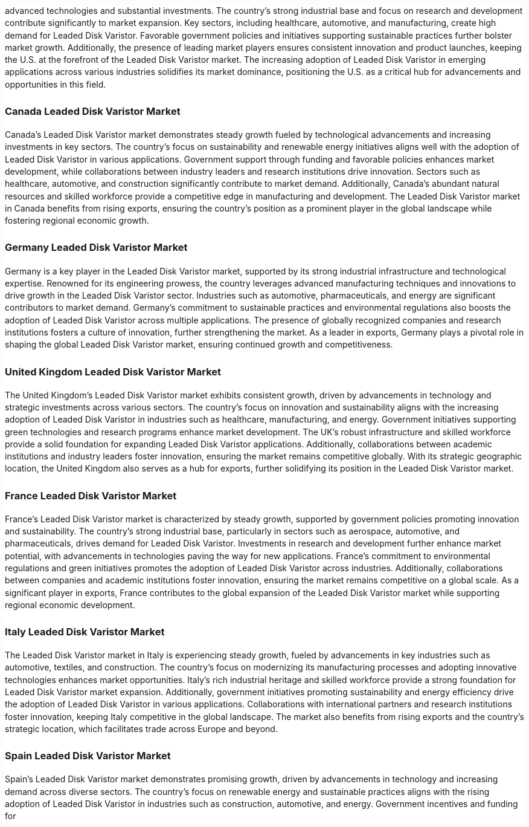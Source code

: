 advanced technologies and substantial investments. The country&rsquo;s strong industrial base and focus on research and development contribute significantly to market expansion. Key sectors, including healthcare, automotive, and manufacturing, create high demand for Leaded Disk Varistor. Favorable government policies and initiatives supporting sustainable practices further bolster market growth. Additionally, the presence of leading market players ensures consistent innovation and product launches, keeping the U.S. at the forefront of the Leaded Disk Varistor market. The increasing adoption of Leaded Disk Varistor in emerging applications across various industries solidifies its market dominance, positioning the U.S. as a critical hub for advancements and opportunities in this field.</p><h3>Canada Leaded Disk Varistor Market</h3><p>Canada&rsquo;s Leaded Disk Varistor market demonstrates steady growth fueled by technological advancements and increasing investments in key sectors. The country&rsquo;s focus on sustainability and renewable energy initiatives aligns well with the adoption of Leaded Disk Varistor in various applications. Government support through funding and favorable policies enhances market development, while collaborations between industry leaders and research institutions drive innovation. Sectors such as healthcare, automotive, and construction significantly contribute to market demand. Additionally, Canada&rsquo;s abundant natural resources and skilled workforce provide a competitive edge in manufacturing and development. The Leaded Disk Varistor market in Canada benefits from rising exports, ensuring the country&rsquo;s position as a prominent player in the global landscape while fostering regional economic growth.</p><h3>Germany Leaded Disk Varistor Market</h3><p>Germany is a key player in the Leaded Disk Varistor market, supported by its strong industrial infrastructure and technological expertise. Renowned for its engineering prowess, the country leverages advanced manufacturing techniques and innovations to drive growth in the Leaded Disk Varistor sector. Industries such as automotive, pharmaceuticals, and energy are significant contributors to market demand. Germany&rsquo;s commitment to sustainable practices and environmental regulations also boosts the adoption of Leaded Disk Varistor across multiple applications. The presence of globally recognized companies and research institutions fosters a culture of innovation, further strengthening the market. As a leader in exports, Germany plays a pivotal role in shaping the global Leaded Disk Varistor market, ensuring continued growth and competitiveness.</p><h3>United Kingdom Leaded Disk Varistor Market</h3><p>The United Kingdom&rsquo;s Leaded Disk Varistor market exhibits consistent growth, driven by advancements in technology and strategic investments across various sectors. The country&rsquo;s focus on innovation and sustainability aligns with the increasing adoption of Leaded Disk Varistor in industries such as healthcare, manufacturing, and energy. Government initiatives supporting green technologies and research programs enhance market development. The UK&rsquo;s robust infrastructure and skilled workforce provide a solid foundation for expanding Leaded Disk Varistor applications. Additionally, collaborations between academic institutions and industry leaders foster innovation, ensuring the market remains competitive globally. With its strategic geographic location, the United Kingdom also serves as a hub for exports, further solidifying its position in the Leaded Disk Varistor market.</p><h3>France Leaded Disk Varistor Market</h3><p>France&rsquo;s Leaded Disk Varistor market is characterized by steady growth, supported by government policies promoting innovation and sustainability. The country&rsquo;s strong industrial base, particularly in sectors such as aerospace, automotive, and pharmaceuticals, drives demand for Leaded Disk Varistor. Investments in research and development further enhance market potential, with advancements in technologies paving the way for new applications. France&rsquo;s commitment to environmental regulations and green initiatives promotes the adoption of Leaded Disk Varistor across industries. Additionally, collaborations between companies and academic institutions foster innovation, ensuring the market remains competitive on a global scale. As a significant player in exports, France contributes to the global expansion of the Leaded Disk Varistor market while supporting regional economic development.</p><h3>Italy Leaded Disk Varistor Market</h3><p>The Leaded Disk Varistor market in Italy is experiencing steady growth, fueled by advancements in key industries such as automotive, textiles, and construction. The country&rsquo;s focus on modernizing its manufacturing processes and adopting innovative technologies enhances market opportunities. Italy&rsquo;s rich industrial heritage and skilled workforce provide a strong foundation for Leaded Disk Varistor market expansion. Additionally, government initiatives promoting sustainability and energy efficiency drive the adoption of Leaded Disk Varistor in various applications. Collaborations with international partners and research institutions foster innovation, keeping Italy competitive in the global landscape. The market also benefits from rising exports and the country&rsquo;s strategic location, which facilitates trade across Europe and beyond.</p><h3>Spain Leaded Disk Varistor Market</h3><p>Spain&rsquo;s Leaded Disk Varistor market demonstrates promising growth, driven by advancements in technology and increasing demand across diverse sectors. The country&rsquo;s focus on renewable energy and sustainable practices aligns with the rising adoption of Leaded Disk Varistor in industries such as construction, automotive, and energy. Government incentives and funding for